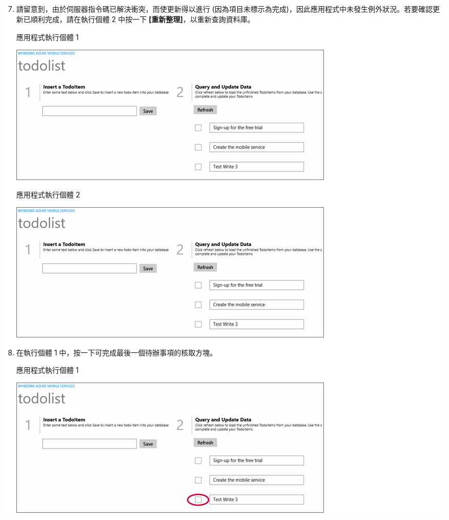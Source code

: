 7.  請留意到，由於伺服器指令碼已解決衝突，而使更新得以進行 (因為項目未標示為完成)，因此應用程式中未發生例外狀況。若要確認更新已順利完成，請在執行個體 2 中按一下 **[重新整理]**，以重新查詢資料庫。

    應用程式執行個體 1 

	![](./media/mobile-services-windows-store-javascript-handle-database-conflicts/Mobile-oc-store-write3.png)

    應用程式執行個體 2 

	![](./media/mobile-services-windows-store-javascript-handle-database-conflicts/Mobile-oc-store-write3.png)

8.  在執行個體 1 中，按一下可完成最後一個待辦事項的核取方塊。

    應用程式執行個體 1 

	![](./media/mobile-services-windows-store-javascript-handle-database-conflicts/Mobile-oc-store-checkbox.png)


[Update the application to allow updates]: #uiupdate
[Enable Conflict Detection in your application]: #enableOC
[Test database write conflicts in the application]: #test-app
[Automatically handling conflict resolution in server scripts]: #scriptsexample
[0]: ./media/mobile-services-windows-store-javascript-handle-database-conflicts/Mobile-oc-store-create-app-package1.png
[1]: ./media/mobile-services-windows-store-javascript-handle-database-conflicts/Mobile-oc-store-create-app-package2.png
[2]: ./media/mobile-services-windows-store-javascript-handle-database-conflicts/Mobile-oc-store-app1.png 
[3]: ./media/mobile-services-windows-store-javascript-handle-database-conflicts/Mobile-oc-store-app1-write1.png
[4]: ./media/mobile-services-windows-store-javascript-handle-database-conflicts/Mobile-oc-store-app1-write2.png
[5]: ./media/mobile-services-windows-store-javascript-handle-database-conflicts/Mobile-oc-store-app2-write2.png
[6]: ./media/mobile-services-windows-store-javascript-handle-database-conflicts/Mobile-oc-store-app2-write2-conflict.png
[7]: ./media/mobile-services-windows-store-javascript-handle-database-conflicts/mobile-services-selection.png
[8]: ./media/mobile-services-windows-store-javascript-handle-database-conflicts/mobile-portal-data-tables.png
[9]: ./media/mobile-services-windows-store-javascript-handle-database-conflicts/mobile-insert-script-users.png
[10]: ./media/mobile-services-windows-store-javascript-handle-database-conflicts/Mobile-oc-store-create-app-package3.png
[11]: ./media/mobile-services-windows-store-javascript-handle-database-conflicts/Mobile-oc-store-create-app-package4.png
[12]: ./media/mobile-services-windows-store-javascript-handle-database-conflicts/Mobile-oc-store-install-app-package.png
[13]: ./media/mobile-services-windows-store-javascript-handle-database-conflicts/Mobile-oc-store-app1-write3.png
[14]: ./media/mobile-services-windows-store-javascript-handle-database-conflicts/Mobile-oc-store-app2-write3.png
[15]: ./media/mobile-services-windows-store-javascript-handle-database-conflicts/Mobile-oc-store-write3.png
[16]: ./media/mobile-services-windows-store-javascript-handle-database-conflicts/Mobile-oc-store-checkbox.png
[17]: ./media/mobile-services-windows-store-javascript-handle-database-conflicts/Mobile-oc-store-2-items.png
[18]: ./media/mobile-services-windows-store-javascript-handle-database-conflicts/Mobile-oc-store-already-complete.png
[19]: ./media/mobile-services-windows-store-javascript-handle-database-conflicts/mobile-manage-nuget-packages-VS.png
[20]: ./media/mobile-services-windows-store-javascript-handle-database-conflicts/mobile-manage-nuget-packages-dialog.png
[Optimistic Concurrency Control]: http://go.microsoft.com/fwlink/?LinkId=330935
[Get started with Mobile Services]: /en-us/develop/mobile/tutorials/get-started/#create-new-service
[Windows Azure Account]: http://www.windowsazure.com/zh-tw/pricing/free-trial/
[Validate and modify data with scripts]: /zh-tw/documentation/articles/mobile-services-windows-store-javascript-validate-modify-data-server-scripts/
[Refine queries with paging]: /zh-tw/documentation/articles/mobile-services-windows-store-javascript-add-paging-data/
[Get started with Mobile Services]: /en-us/develop/mobile/tutorials/get-started
[Get started with authentication]: /zh-tw/documentation/articles/mobile-services-windows-store-javascript-get-started-users/
[Get started with push notifications]: /zh-tw/documentation/articles/mobile-services-windows-store-javascript-get-started-push/
[Windows Azure Management Portal]: https://manage.windowsazure.com/
[Management Portal]: https://manage.windowsazure.com/
[Windows Phone 8 SDK]: http://go.microsoft.com/fwlink/p/?LinkID=268374
[Mobile Services SDK]: http://go.microsoft.com/fwlink/p/?LinkID=268375
[Developer Code Samples site]:  http://go.microsoft.com/fwlink/p/?LinkId=271146
[System Properties]: http://go.microsoft.com/fwlink/?LinkId=331143